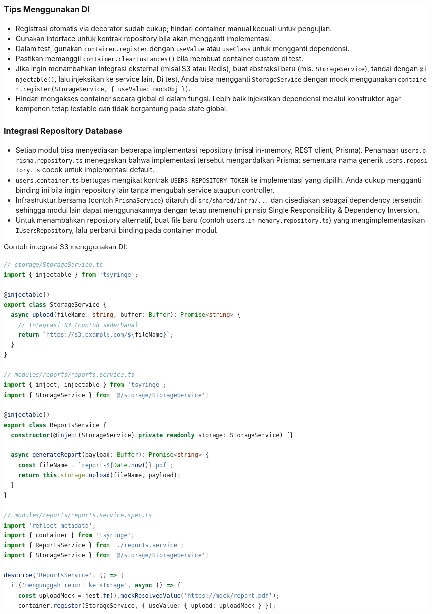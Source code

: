 ### Tips Menggunakan DI
- Registrasi otomatis via decorator sudah cukup; hindari container manual kecuali untuk pengujian.
- Gunakan interface untuk kontrak repository bila akan mengganti implementasi.
- Dalam test, gunakan `container.register` dengan `useValue` atau `useClass` untuk mengganti dependensi.
- Pastikan memanggil `container.clearInstances()` bila membuat container custom di test.
- Jika ingin menambahkan integrasi eksternal (misal S3 atau Redis), buat abstraksi baru (mis. `StorageService`), tandai dengan `@injectable()`, lalu injeksikan ke service lain. Di test, Anda bisa mengganti `StorageService` dengan mock menggunakan `container.register(StorageService, { useValue: mockObj })`.
- Hindari mengakses container secara global di dalam fungsi. Lebih baik injeksikan dependensi melalui konstruktor agar komponen tetap testable dan tidak bergantung pada state global.

### Integrasi Repository Database
- Setiap modul bisa menyediakan beberapa implementasi repository (misal in-memory, REST client, Prisma). Penamaan `users.prisma.repository.ts` menegaskan bahwa implementasi tersebut mengandalkan Prisma; sementara nama generik `users.repository.ts` cocok untuk implementasi default.
- `users.container.ts` bertugas mengikat kontrak `USERS_REPOSITORY_TOKEN` ke implementasi yang dipilih. Anda cukup mengganti binding ini bila ingin repository lain tanpa mengubah service ataupun controller.
- Infrastruktur bersama (contoh `PrismaService`) ditaruh di `src/shared/infra/...` dan disediakan sebagai dependency tersendiri sehingga modul lain dapat menggunakannya dengan tetap memenuhi prinsip Single Responsibility & Dependency Inversion.
- Untuk menambahkan repository alternatif, buat file baru (contoh `users.in-memory.repository.ts`) yang mengimplementasikan `IUsersRepository`, lalu perbarui binding pada container modul.

Contoh integrasi S3 menggunakan DI:

```ts
// storage/StorageService.ts
import { injectable } from 'tsyringe';

@injectable()
export class StorageService {
  async upload(fileName: string, buffer: Buffer): Promise<string> {
    // Integrasi S3 (contoh sederhana)
    return `https://s3.example.com/${fileName}`;
  }
}

// modules/reports/reports.service.ts
import { inject, injectable } from 'tsyringe';
import { StorageService } from '@/storage/StorageService';

@injectable()
export class ReportsService {
  constructor(@inject(StorageService) private readonly storage: StorageService) {}

  async generateReport(payload: Buffer): Promise<string> {
    const fileName = `report-${Date.now()}.pdf`;
    return this.storage.upload(fileName, payload);
  }
}

// modules/reports/reports.service.spec.ts
import 'reflect-metadata';
import { container } from 'tsyringe';
import { ReportsService } from './reports.service';
import { StorageService } from '@/storage/StorageService';

describe('ReportsService', () => {
  it('mengunggah report ke storage', async () => {
    const uploadMock = jest.fn().mockResolvedValue('https://mock/report.pdf');
    container.register(StorageService, { useValue: { upload: uploadMock } });
```